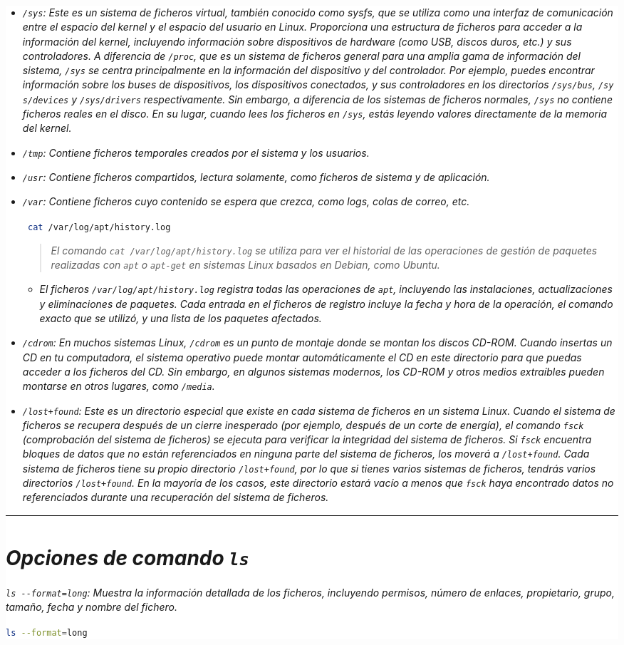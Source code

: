 - *`/sys`: Este es un sistema de ficheros virtual, también conocido como sysfs, que se utiliza como una interfaz de comunicación entre el espacio del kernel y el espacio del usuario en Linux. Proporciona una estructura de ficheros para acceder a la información del kernel, incluyendo información sobre dispositivos de hardware (como USB, discos duros, etc.) y sus controladores. A diferencia de `/proc`, que es un sistema de ficheros general para una amplia gama de información del sistema, `/sys` se centra principalmente en la información del dispositivo y del controlador. Por ejemplo, puedes encontrar información sobre los buses de dispositivos, los dispositivos conectados, y sus controladores en los directorios `/sys/bus`, `/sys/devices` y `/sys/drivers` respectivamente. Sin embargo, a diferencia de los sistemas de ficheros normales, `/sys` no contiene ficheros reales en el disco. En su lugar, cuando lees los ficheros en `/sys`, estás leyendo valores directamente de la memoria del kernel.*

- *`/tmp`: Contiene ficheros temporales creados por el sistema y los usuarios.*

- *`/usr`: Contiene ficheros compartidos, lectura solamente, como ficheros de sistema y de aplicación.*

- *`/var`: Contiene ficheros cuyo contenido se espera que crezca, como logs, colas de correo, etc.*

  ```bash
   cat /var/log/apt/history.log
   ```

  > *El comando `cat /var/log/apt/history.log` se utiliza para ver el historial de las operaciones de gestión de paquetes realizadas con `apt` o `apt-get` en sistemas Linux basados en Debian, como Ubuntu.*

  - *El ficheros `/var/log/apt/history.log` registra todas las operaciones de `apt`, incluyendo las instalaciones, actualizaciones y eliminaciones de paquetes. Cada entrada en el ficheros de registro incluye la fecha y hora de la operación, el comando exacto que se utilizó, y una lista de los paquetes afectados.*

- *`/cdrom`: En muchos sistemas Linux, `/cdrom` es un punto de montaje donde se montan los discos CD-ROM. Cuando insertas un CD en tu computadora, el sistema operativo puede montar automáticamente el CD en este directorio para que puedas acceder a los ficheros del CD. Sin embargo, en algunos sistemas modernos, los CD-ROM y otros medios extraíbles pueden montarse en otros lugares, como `/media`.*

- *`/lost+found`: Este es un directorio especial que existe en cada sistema de ficheros en un sistema Linux. Cuando el sistema de ficheros se recupera después de un cierre inesperado (por ejemplo, después de un corte de energía), el comando `fsck` (comprobación del sistema de ficheros) se ejecuta para verificar la integridad del sistema de ficheros. Si `fsck` encuentra bloques de datos que no están referenciados en ninguna parte del sistema de ficheros, los moverá a `/lost+found`. Cada sistema de ficheros tiene su propio directorio `/lost+found`, por lo que si tienes varios sistemas de ficheros, tendrás varios directorios `/lost+found`. En la mayoría de los casos, este directorio estará vacío a menos que `fsck` haya encontrado datos no referenciados durante una recuperación del sistema de ficheros.*

---

# ***Opciones de comando `ls`***

*`ls --format=long`: Muestra la información detallada de los ficheros, incluyendo permisos, número de enlaces, propietario, grupo, tamaño, fecha y nombre del fichero.*

```bash
ls --format=long
```
